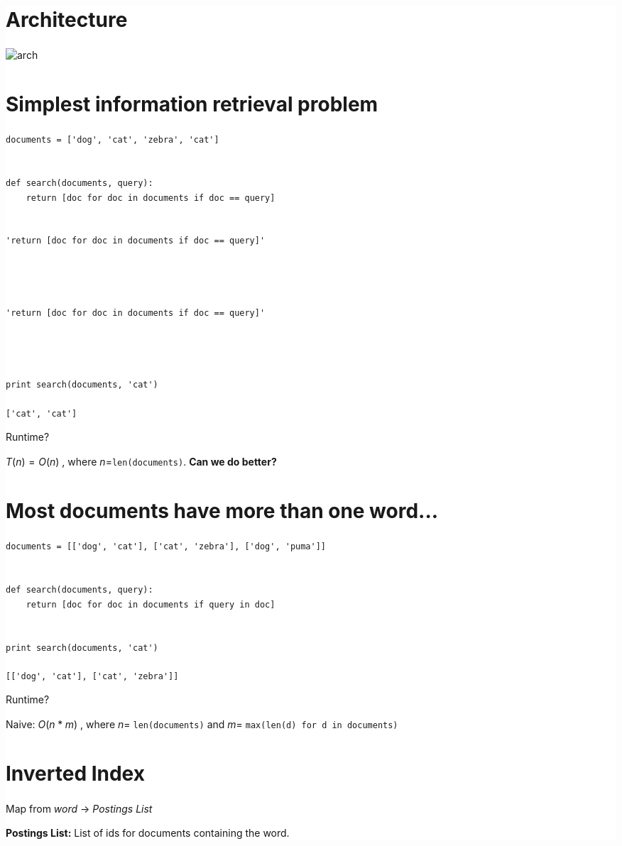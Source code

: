 # Architecture

![arch](files/arch.png)


# Simplest information retrieval problem



    documents = ['dog', 'cat', 'zebra', 'cat']


    def search(documents, query):
        return [doc for doc in documents if doc == query]


    'return [doc for doc in documents if doc == query]'




    'return [doc for doc in documents if doc == query]'




    print search(documents, 'cat')

    ['cat', 'cat']


Runtime?

$T(n) = O(n)$ , where $n=$`len(documents)`.    **Can we do better?**

# Most documents have more than one word...


    documents = [['dog', 'cat'], ['cat', 'zebra'], ['dog', 'puma']]


    def search(documents, query):
        return [doc for doc in documents if query in doc]


    print search(documents, 'cat')

    [['dog', 'cat'], ['cat', 'zebra']]


Runtime?

Naive: $O(n*m)$ , where $n=$ `len(documents)` and $m=$ `max(len(d) for d in
documents)`

# Inverted Index

Map from *word* $\rightarrow$ *Postings List*

**Postings List:** List of ids for documents containing the word.
